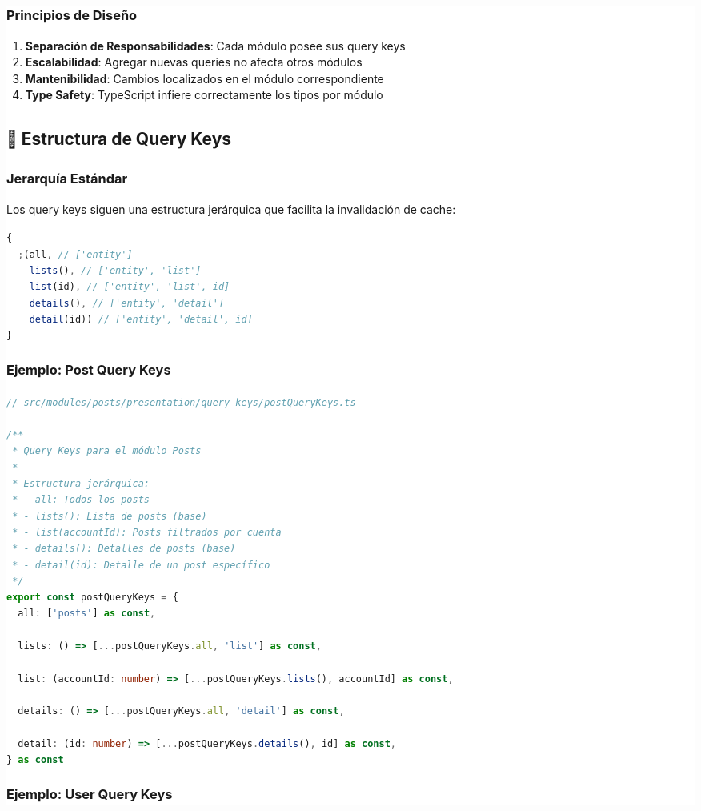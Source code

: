 
### Principios de Diseño

1. **Separación de Responsabilidades**: Cada módulo posee sus query keys
2. **Escalabilidad**: Agregar nuevas queries no afecta otros módulos
3. **Mantenibilidad**: Cambios localizados en el módulo correspondiente
4. **Type Safety**: TypeScript infiere correctamente los tipos por módulo

## 📐 Estructura de Query Keys

### Jerarquía Estándar

Los query keys siguen una estructura jerárquica que facilita la invalidación de cache:

```typescript
{
  ;(all, // ['entity']
    lists(), // ['entity', 'list']
    list(id), // ['entity', 'list', id]
    details(), // ['entity', 'detail']
    detail(id)) // ['entity', 'detail', id]
}
```

### Ejemplo: Post Query Keys

```typescript
// src/modules/posts/presentation/query-keys/postQueryKeys.ts

/**
 * Query Keys para el módulo Posts
 *
 * Estructura jerárquica:
 * - all: Todos los posts
 * - lists(): Lista de posts (base)
 * - list(accountId): Posts filtrados por cuenta
 * - details(): Detalles de posts (base)
 * - detail(id): Detalle de un post específico
 */
export const postQueryKeys = {
  all: ['posts'] as const,

  lists: () => [...postQueryKeys.all, 'list'] as const,

  list: (accountId: number) => [...postQueryKeys.lists(), accountId] as const,

  details: () => [...postQueryKeys.all, 'detail'] as const,

  detail: (id: number) => [...postQueryKeys.details(), id] as const,
} as const
```

### Ejemplo: User Query Keys
